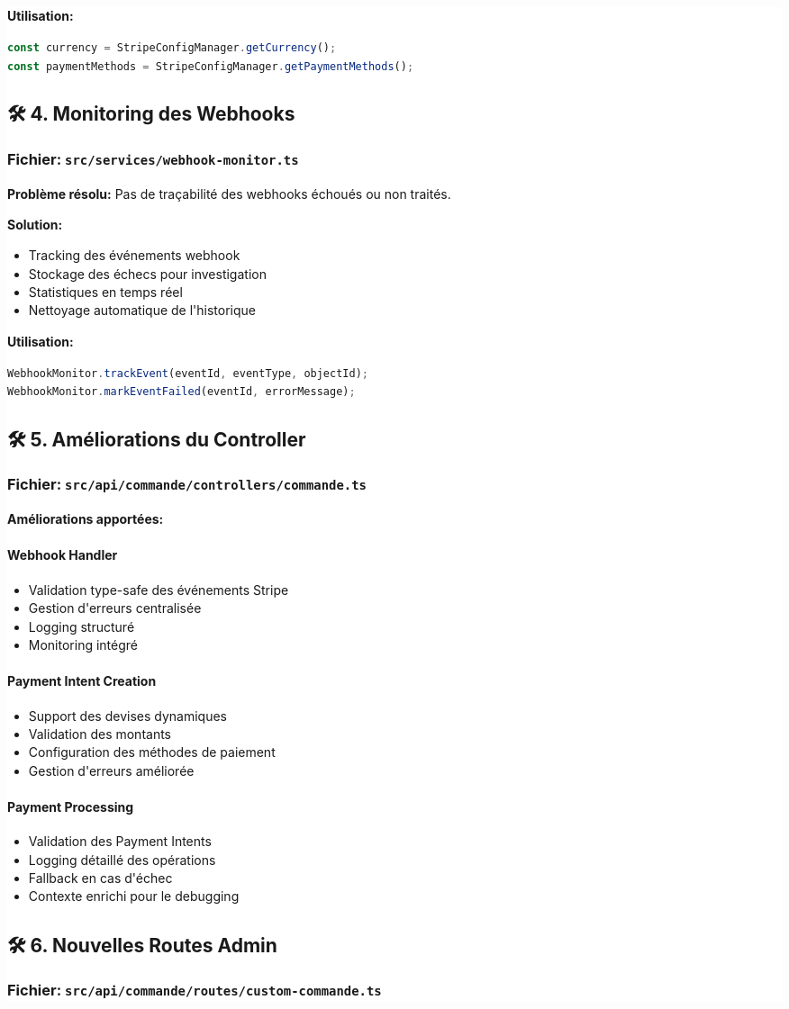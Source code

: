 **Utilisation:**
```typescript
const currency = StripeConfigManager.getCurrency();
const paymentMethods = StripeConfigManager.getPaymentMethods();
```

## 🛠️ 4. Monitoring des Webhooks

### Fichier: `src/services/webhook-monitor.ts`

**Problème résolu:** Pas de traçabilité des webhooks échoués ou non traités.

**Solution:**
- Tracking des événements webhook
- Stockage des échecs pour investigation
- Statistiques en temps réel
- Nettoyage automatique de l'historique

**Utilisation:**
```typescript
WebhookMonitor.trackEvent(eventId, eventType, objectId);
WebhookMonitor.markEventFailed(eventId, errorMessage);
```

## 🛠️ 5. Améliorations du Controller

### Fichier: `src/api/commande/controllers/commande.ts`

**Améliorations apportées:**

#### Webhook Handler
- Validation type-safe des événements Stripe
- Gestion d'erreurs centralisée
- Logging structuré
- Monitoring intégré

#### Payment Intent Creation
- Support des devises dynamiques
- Validation des montants
- Configuration des méthodes de paiement
- Gestion d'erreurs améliorée

#### Payment Processing
- Validation des Payment Intents
- Logging détaillé des opérations
- Fallback en cas d'échec
- Contexte enrichi pour le debugging

## 🛠️ 6. Nouvelles Routes Admin

### Fichier: `src/api/commande/routes/custom-commande.ts`
